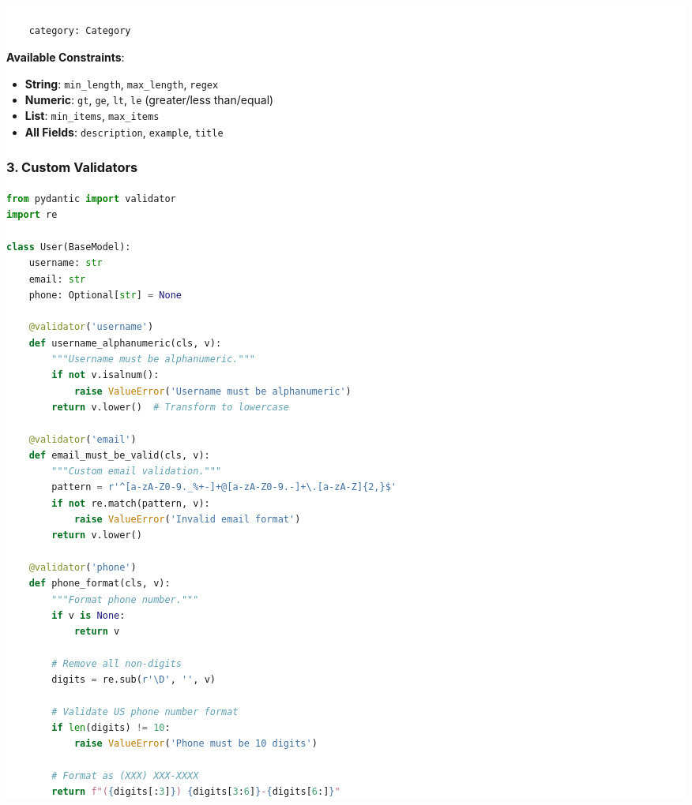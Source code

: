 ```python
    
    category: Category
```

**Available Constraints**:
- **String**: `min_length`, `max_length`, `regex`
- **Numeric**: `gt`, `ge`, `lt`, `le` (greater/less than/equal)
- **List**: `min_items`, `max_items`
- **All Fields**: `description`, `example`, `title`

### **3. Custom Validators**

```python
from pydantic import validator
import re

class User(BaseModel):
    username: str
    email: str
    phone: Optional[str] = None
    
    @validator('username')
    def username_alphanumeric(cls, v):
        """Username must be alphanumeric."""
        if not v.isalnum():
            raise ValueError('Username must be alphanumeric')
        return v.lower()  # Transform to lowercase
    
    @validator('email')
    def email_must_be_valid(cls, v):
        """Custom email validation."""
        pattern = r'^[a-zA-Z0-9._%+-]+@[a-zA-Z0-9.-]+\.[a-zA-Z]{2,}$'
        if not re.match(pattern, v):
            raise ValueError('Invalid email format')
        return v.lower()
    
    @validator('phone')
    def phone_format(cls, v):
        """Format phone number."""
        if v is None:
            return v
        
        # Remove all non-digits
        digits = re.sub(r'\D', '', v)
        
        # Validate US phone number format
        if len(digits) != 10:
            raise ValueError('Phone must be 10 digits')
        
        # Format as (XXX) XXX-XXXX
        return f"({digits[:3]}) {digits[3:6]}-{digits[6:]}"
```

